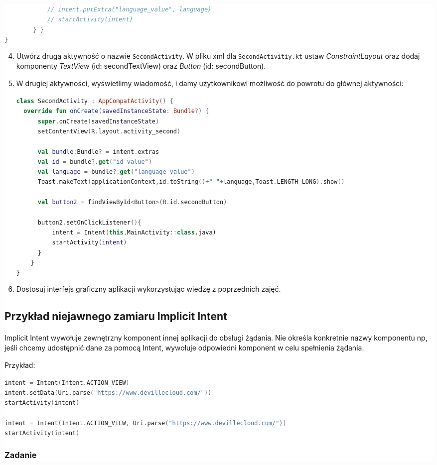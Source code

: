    ```kotlin
               // intent.putExtra("language_value", language)
               // startActivity(intent)
           } }
   }
   ```

4. Utwórz drugą aktywność o nazwie `SecondActivity`. W pliku xml dla `SecondActivitiy.kt` ustaw *ConstraintLayout* oraz dodaj komponenty *TextView* (id: secondTextView) oraz *Button* (id: secondButton).

5. W drugiej aktywności, wyświetlimy wiadomość, i damy użytkownikowi możliwość do powrotu do głównej aktywności:

   ```kotlin
   class SecondActivity : AppCompatActivity() {
     override fun onCreate(savedInstanceState: Bundle?) {
         super.onCreate(savedInstanceState)
         setContentView(R.layout.activity_second)

         val bundle:Bundle? = intent.extras
         val id = bundle?.get("id_value")
         val language = bundle?.get("language_value")
         Toast.makeText(applicationContext,id.toString()+" "+language,Toast.LENGTH_LONG).show()

         val button2 = findViewById<Button>(R.id.secondButton)

         button2.setOnClickListener(){
             intent = Intent(this,MainActivity::class.java)
             startActivity(intent)
         }
       }
   }
   ```

6. Dostosuj interfejs graficzny aplikacji wykorzystując wiedzę z poprzednich zajęć.

## Przykład niejawnego zamiaru Implicit Intent

Implicit Intent wywołuje zewnętrzny komponent innej aplikacji do obsługi żądania. Nie określa konkretnie nazwy komponentu np, jeśli chcemy udostępnić dane za pomocą Intent, wywołuje odpowiedni komponent w celu spełnienia żądania.


Przykład:

```kotlin
intent = Intent(Intent.ACTION_VIEW)
intent.setData(Uri.parse("https://www.devillecloud.com/"))
startActivity(intent)

intent = Intent(Intent.ACTION_VIEW, Uri.parse("https://www.devillecloud.com/"))
startActivity(intent)
```

### Zadanie
